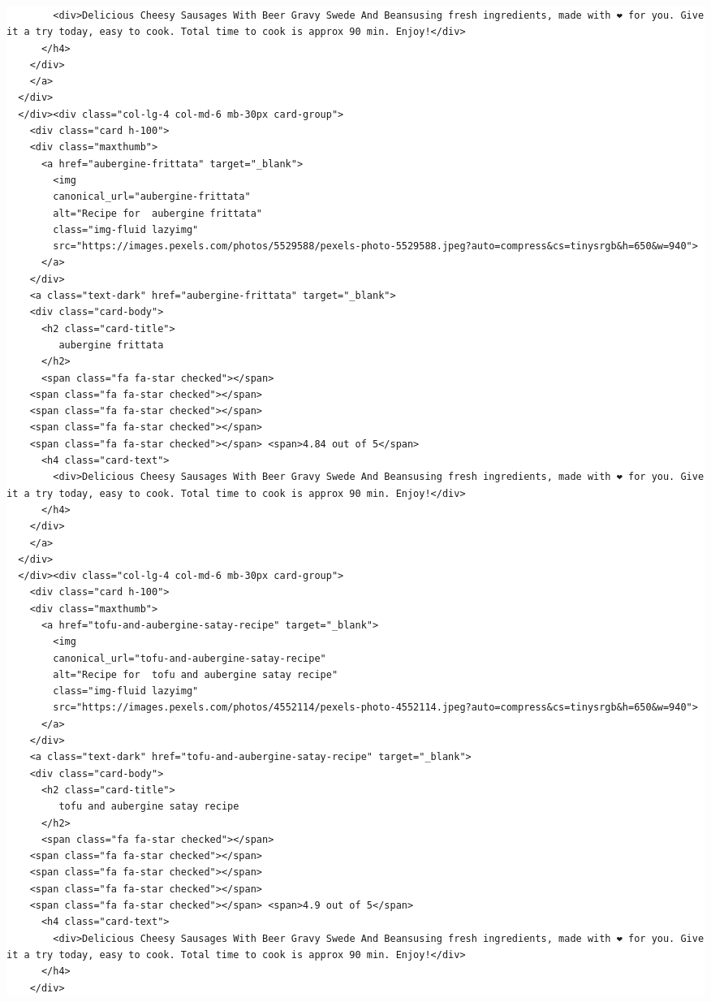             <div>Delicious Cheesy Sausages With Beer Gravy Swede And Beansusing fresh ingredients, made with ❤️ for you. Give it a try today, easy to cook. Total time to cook is approx 90 min. Enjoy!</div>
          </h4>
        </div>
        </a>
      </div>
      </div><div class="col-lg-4 col-md-6 mb-30px card-group">
        <div class="card h-100">
        <div class="maxthumb">
          <a href="aubergine-frittata" target="_blank">
            <img
            canonical_url="aubergine-frittata"
            alt="Recipe for  aubergine frittata"
            class="img-fluid lazyimg"
            src="https://images.pexels.com/photos/5529588/pexels-photo-5529588.jpeg?auto=compress&cs=tinysrgb&h=650&w=940">
          </a>
        </div>
        <a class="text-dark" href="aubergine-frittata" target="_blank">
        <div class="card-body">
          <h2 class="card-title">
             aubergine frittata
          </h2>
          <span class="fa fa-star checked"></span>
        <span class="fa fa-star checked"></span>
        <span class="fa fa-star checked"></span>
        <span class="fa fa-star checked"></span>
        <span class="fa fa-star checked"></span> <span>4.84 out of 5</span>
          <h4 class="card-text">
            <div>Delicious Cheesy Sausages With Beer Gravy Swede And Beansusing fresh ingredients, made with ❤️ for you. Give it a try today, easy to cook. Total time to cook is approx 90 min. Enjoy!</div>
          </h4>
        </div>
        </a>
      </div>
      </div><div class="col-lg-4 col-md-6 mb-30px card-group">
        <div class="card h-100">
        <div class="maxthumb">
          <a href="tofu-and-aubergine-satay-recipe" target="_blank">
            <img
            canonical_url="tofu-and-aubergine-satay-recipe"
            alt="Recipe for  tofu and aubergine satay recipe"
            class="img-fluid lazyimg"
            src="https://images.pexels.com/photos/4552114/pexels-photo-4552114.jpeg?auto=compress&cs=tinysrgb&h=650&w=940">
          </a>
        </div>
        <a class="text-dark" href="tofu-and-aubergine-satay-recipe" target="_blank">
        <div class="card-body">
          <h2 class="card-title">
             tofu and aubergine satay recipe
          </h2>
          <span class="fa fa-star checked"></span>
        <span class="fa fa-star checked"></span>
        <span class="fa fa-star checked"></span>
        <span class="fa fa-star checked"></span>
        <span class="fa fa-star checked"></span> <span>4.9 out of 5</span>
          <h4 class="card-text">
            <div>Delicious Cheesy Sausages With Beer Gravy Swede And Beansusing fresh ingredients, made with ❤️ for you. Give it a try today, easy to cook. Total time to cook is approx 90 min. Enjoy!</div>
          </h4>
        </div>